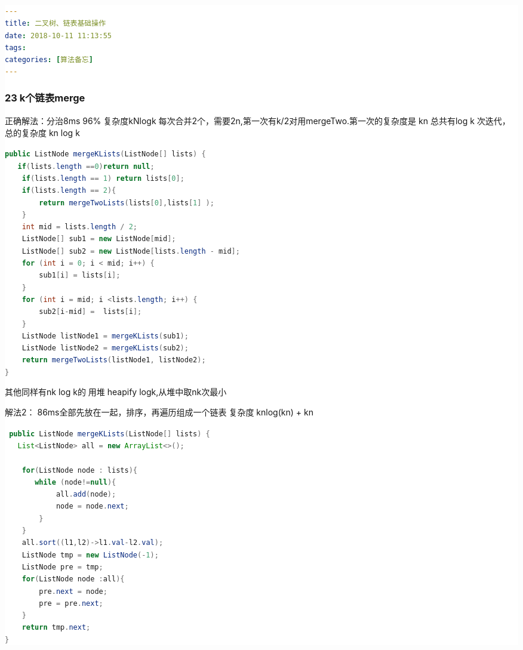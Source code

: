 ```yaml
---
title: 二叉树、链表基础操作
date: 2018-10-11 11:13:55
tags:
categories: [算法备忘]
---
```


### 23 k个链表merge
正确解法：分治8ms 96% 复杂度kNlogk
每次合并2个，需要2n,第一次有k/2对用mergeTwo.第一次的复杂度是 kn
总共有log k 次迭代，总的复杂度 kn log k
```java
public ListNode mergeKLists(ListNode[] lists) {
   if(lists.length ==0)return null;
    if(lists.length == 1) return lists[0];
    if(lists.length == 2){
        return mergeTwoLists(lists[0],lists[1] );
    }
    int mid = lists.length / 2;
    ListNode[] sub1 = new ListNode[mid];
    ListNode[] sub2 = new ListNode[lists.length - mid];
    for (int i = 0; i < mid; i++) {
        sub1[i] = lists[i];
    }
    for (int i = mid; i <lists.length; i++) {
        sub2[i-mid] =  lists[i];
    }
    ListNode listNode1 = mergeKLists(sub1);
    ListNode listNode2 = mergeKLists(sub2);
    return mergeTwoLists(listNode1, listNode2);
}
```
其他同样有nk log k的 用堆 heapify logk,从堆中取nk次最小

解法2： 86ms全部先放在一起，排序，再遍历组成一个链表
复杂度 knlog(kn) + kn
```java
 public ListNode mergeKLists(ListNode[] lists) {
   List<ListNode> all = new ArrayList<>();

    for(ListNode node : lists){
       while (node!=null){
            all.add(node);
            node = node.next;
        }
    }
    all.sort((l1,l2)->l1.val-l2.val);
    ListNode tmp = new ListNode(-1);
    ListNode pre = tmp;
    for(ListNode node :all){
        pre.next = node;
        pre = pre.next;
    }
    return tmp.next;
}
```
